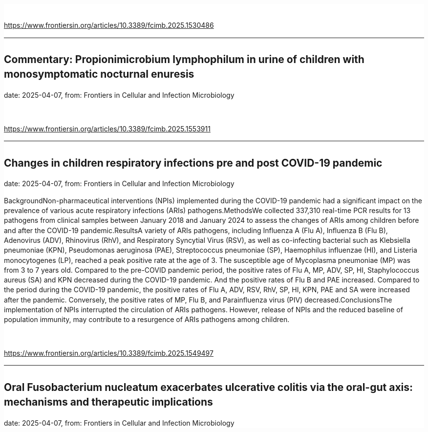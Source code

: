 <br> 

<https://www.frontiersin.org/articles/10.3389/fcimb.2025.1530486>

---

## Commentary: Propionimicrobium lymphophilum in urine of children with monosymptomatic nocturnal enuresis

date: 2025-04-07, from: Frontiers in Cellular and Infection Microbiology

 

<br> 

<https://www.frontiersin.org/articles/10.3389/fcimb.2025.1553911>

---

## Changes in children respiratory infections pre and post COVID-19 pandemic

date: 2025-04-07, from: Frontiers in Cellular and Infection Microbiology

BackgroundNon-pharmaceutical interventions (NPIs) implemented during the COVID-19 pandemic had a significant impact on the prevalence of various acute respiratory infections (ARIs) pathogens.MethodsWe collected 337,310 real-time PCR results for 13 pathogens from clinical samples between January 2018 and January 2024 to assess the changes of ARIs among children before and after the COVID-19 pandemic.ResultsA variety of ARIs pathogens, including Influenza A (Flu A), Influenza B (Flu B), Adenovirus (ADV), Rhinovirus (RhV), and Respiratory Syncytial Virus (RSV), as well as co-infecting bacterial such as Klebsiella pneumoniae (KPN), Pseudomonas aeruginosa (PAE), Streptococcus pneumoniae (SP), Haemophilus influenzae (HI), and Listeria monocytogenes (LP), reached a peak positive rate at the age of 3. The susceptible age of Mycoplasma pneumoniae (MP) was from 3 to 7 years old. Compared to the pre-COVID pandemic period, the positive rates of Flu A, MP, ADV, SP, HI, Staphylococcus aureus (SA) and KPN decreased during the COVID-19 pandemic. And the positive rates of Flu B and PAE increased. Compared to the period during the COVID-19 pandemic, the positive rates of Flu A, ADV, RSV, RhV, SP, HI, KPN, PAE and SA were increased after the pandemic. Conversely, the positive rates of MP, Flu B, and Parainfluenza virus (PIV) decreased.ConclusionsThe implementation of NPIs interrupted the circulation of ARIs pathogens. However, release of NPIs and the reduced baseline of population immunity, may contribute to a resurgence of ARIs pathogens among children. 

<br> 

<https://www.frontiersin.org/articles/10.3389/fcimb.2025.1549497>

---

## Oral Fusobacterium nucleatum exacerbates ulcerative colitis via the oral-gut axis: mechanisms and therapeutic implications

date: 2025-04-07, from: Frontiers in Cellular and Infection Microbiology
